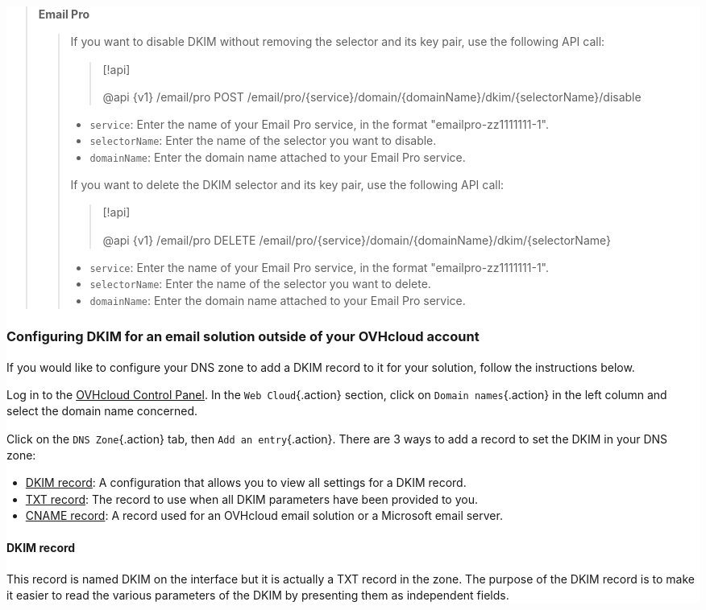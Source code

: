 > **Email Pro**
>> If you want to disable DKIM without removing the selector and its key pair, use the following API call:
>> 
>> > [!api]
>> >
>> > @api {v1} /email/pro POST /email/pro/{service}/domain/{domainName}/dkim/{selectorName}/disable
>> >
>>
>> - `service`: Enter the name of your Email Pro service, in the format "emailpro-zz1111111-1". <br>
>> - `selectorName`: Enter the name of the selector you want to disable. <br>
>> - `domainName`: Enter the domain name attached to your Email Pro service. <br>
>>
>> If you want to delete the DKIM selector and its key pair, use the following API call:
>>
>> > [!api]
>> >
>> > @api {v1} /email/pro DELETE /email/pro/{service}/domain/{domainName}/dkim/{selectorName}
>> >
>>
>> - `service`: Enter the name of your Email Pro service, in the format "emailpro-zz1111111-1". <br>
>> - `selectorName`: Enter the name of the selector you want to delete. <br>
>> - `domainName`: Enter the domain name attached to your Email Pro service. <br>
>>

### Configuring DKIM for an email solution outside of your OVHcloud account <a name="external-dkim"></a>

If you would like to configure your DNS zone to add a DKIM record to it for your solution, follow the instructions below.

Log in to the [OVHcloud Control Panel](/links/manager). In the `Web Cloud`{.action} section, click on `Domain names`{.action} in the left column and select the domain name concerned.

Click on the `DNS Zone`{.action} tab, then `Add an entry`{.action}. There are 3 ways to add a record to set the DKIM in your DNS zone:

- [DKIM record](#dkim-record): A configuration that allows you to view all settings for a DKIM record.
- [TXT record](#txt-record): The record to use when all DKIM parameters have been provided to you.
- [CNAME record](#cname-record): A record used for an OVHcloud email solution or a Microsoft email server.

#### DKIM record <a name="dkim-record"></a>

This record is named DKIM on the interface but it is actually a TXT record in the zone. The purpose of the DKIM record is to make it easier to read the various parameters of the DKIM by presenting them as independent fields.
